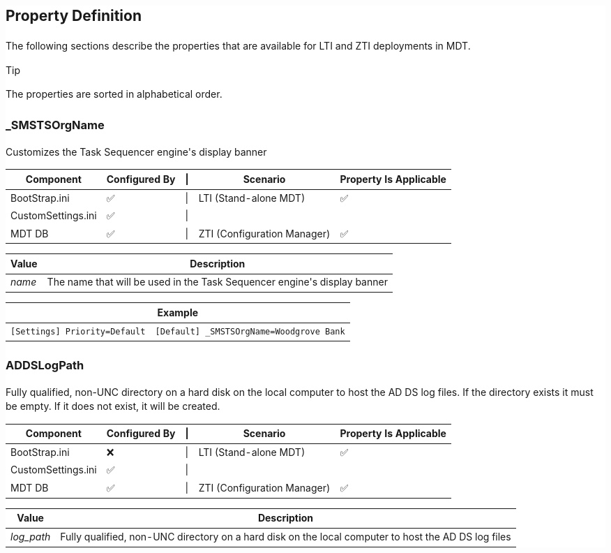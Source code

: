 ## Property Definition

The following sections describe the properties that are available for LTI and ZTI deployments in MDT.

> [!TIP]
>
> The properties are sorted in alphabetical order.

### \_SMSTSOrgName

Customizes the Task Sequencer engine's display banner

| Component | Configured By | \| | Scenario | Property Is Applicable |
| - | - | - | - | - |
| BootStrap.ini | ✅ | \| | LTI (Stand-alone MDT) | ✅ |
| CustomSettings.ini | ✅ | \| |  |  |
| MDT DB | ✅ | \| | ZTI (Configuration Manager) | ✅ |

|**Value**|**Description**|
|-|-|
|*name*|The name that will be used in the Task Sequencer engine's display banner|

|**Example**|
|-|
|`[Settings] Priority=Default  [Default] _SMSTSOrgName=Woodgrove Bank`|

### ADDSLogPath

Fully qualified, non-UNC directory on a hard disk on the local computer to host the AD DS log files. If the directory exists it must be empty. If it does not exist, it will be created.

| Component | Configured By | \| | Scenario | Property Is Applicable |
| - | - | - | - | - |
| BootStrap.ini | ❌ | \| | LTI (Stand-alone MDT) | ✅ |
| CustomSettings.ini | ✅ | \| |  |  |
| MDT DB | ✅ | \| | ZTI (Configuration Manager) | ✅ |

|**Value**|**Description**|
|-|-|
|*log_path*|Fully qualified, non-UNC directory on a hard disk on the local computer to host the AD DS log files|
